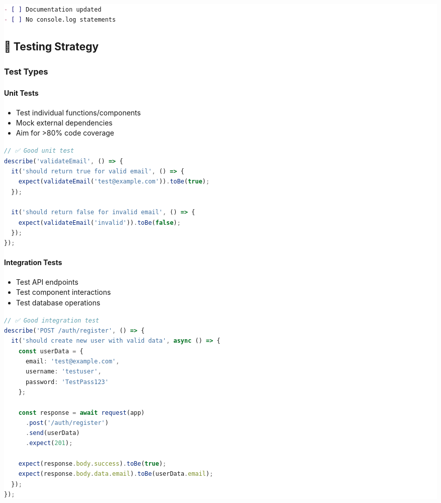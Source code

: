 ```markdown
- [ ] Documentation updated
- [ ] No console.log statements
```

## 🧪 Testing Strategy

### Test Types

#### Unit Tests
- Test individual functions/components
- Mock external dependencies
- Aim for >80% code coverage

```typescript
// ✅ Good unit test
describe('validateEmail', () => {
  it('should return true for valid email', () => {
    expect(validateEmail('test@example.com')).toBe(true);
  });

  it('should return false for invalid email', () => {
    expect(validateEmail('invalid')).toBe(false);
  });
});
```

#### Integration Tests
- Test API endpoints
- Test component interactions
- Test database operations

```typescript
// ✅ Good integration test
describe('POST /auth/register', () => {
  it('should create new user with valid data', async () => {
    const userData = {
      email: 'test@example.com',
      username: 'testuser',
      password: 'TestPass123'
    };

    const response = await request(app)
      .post('/auth/register')
      .send(userData)
      .expect(201);

    expect(response.body.success).toBe(true);
    expect(response.body.data.email).toBe(userData.email);
  });
});
```
